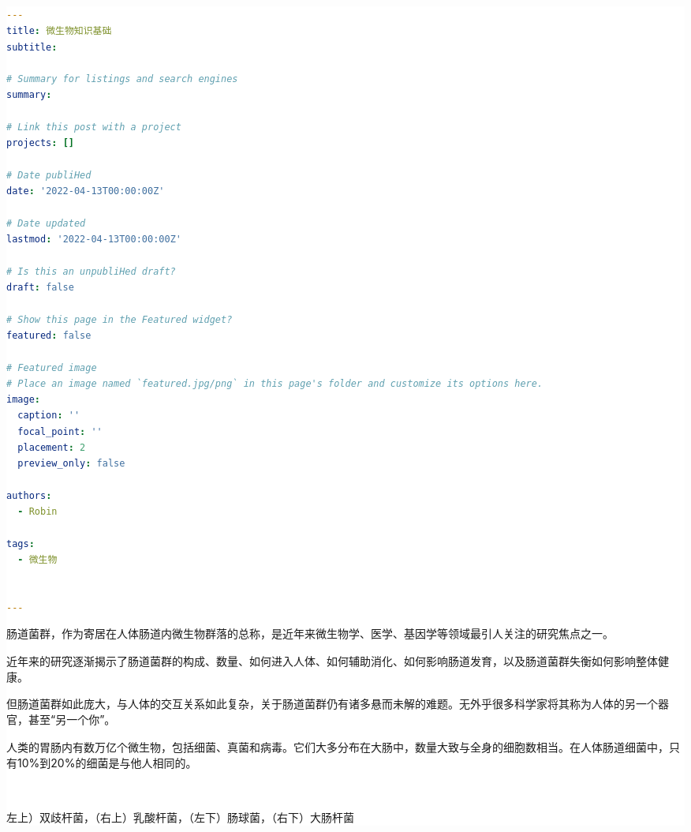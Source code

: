 ```yaml
---
title: 微生物知识基础
subtitle: 

# Summary for listings and search engines
summary: 

# Link this post with a project
projects: []

# Date publiHed
date: '2022-04-13T00:00:00Z'

# Date updated
lastmod: '2022-04-13T00:00:00Z'

# Is this an unpubliHed draft?
draft: false

# Show this page in the Featured widget?
featured: false

# Featured image
# Place an image named `featured.jpg/png` in this page's folder and customize its options here.
image:
  caption: ''
  focal_point: ''
  placement: 2
  preview_only: false

authors:
  - Robin

tags:
  - 微生物


---
```




肠道菌群，作为寄居在人体肠道内微生物群落的总称，是近年来微生物学、医学、基因学等领域最引人关注的研究焦点之一。 

近年来的研究逐渐揭示了肠道菌群的构成、数量、如何进入人体、如何辅助消化、如何影响肠道发育，以及肠道菌群失衡如何影响整体健康。 

但肠道菌群如此庞大，与人体的交互关系如此复杂，关于肠道菌群仍有诸多悬而未解的难题。无外乎很多科学家将其称为人体的另一个器官，甚至“另一个你”。

人类的胃肠内有数万亿个微生物，包括细菌、真菌和病毒。它们大多分布在大肠中，数量大致与全身的细胞数相当。在人体肠道细菌中，只有10%到20%的细菌是与他人相同的。

<img title="" src="http://www.im.cas.cn/kxcb/wswdjt/201510/W020151010512858359438.jpg" alt="" width="614">

左上）双歧杆菌，（右上）乳酸杆菌，（左下）肠球菌，（右下）大肠杆菌
